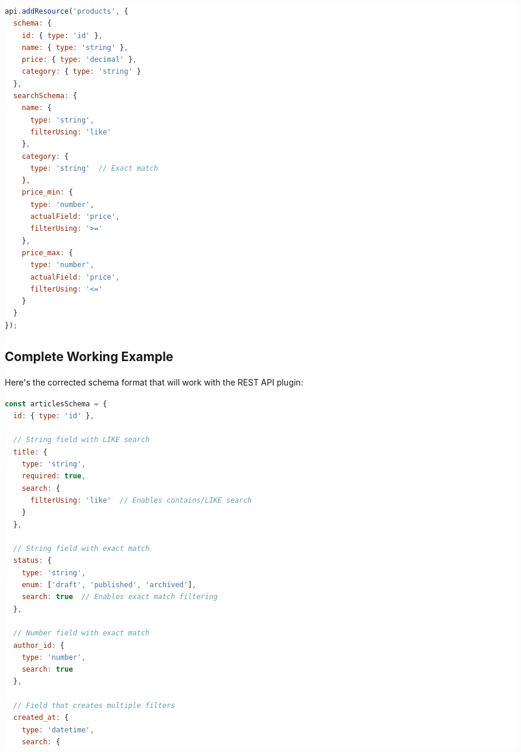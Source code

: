 ```javascript
api.addResource('products', {
  schema: {
    id: { type: 'id' },
    name: { type: 'string' },
    price: { type: 'decimal' },
    category: { type: 'string' }
  },
  searchSchema: {
    name: {
      type: 'string',
      filterUsing: 'like'
    },
    category: {
      type: 'string'  // Exact match
    },
    price_min: {
      type: 'number',
      actualField: 'price',
      filterUsing: '>='
    },
    price_max: {
      type: 'number',
      actualField: 'price',
      filterUsing: '<='
    }
  }
});
```

## Complete Working Example

Here's the corrected schema format that will work with the REST API plugin:

```javascript
const articlesSchema = {
  id: { type: 'id' },
  
  // String field with LIKE search
  title: { 
    type: 'string', 
    required: true,
    search: {
      filterUsing: 'like'  // Enables contains/LIKE search
    }
  },
  
  // String field with exact match
  status: {
    type: 'string',
    enum: ['draft', 'published', 'archived'],
    search: true  // Enables exact match filtering
  },
  
  // Number field with exact match
  author_id: {
    type: 'number',
    search: true
  },
  
  // Field that creates multiple filters
  created_at: {
    type: 'datetime',
    search: {
```